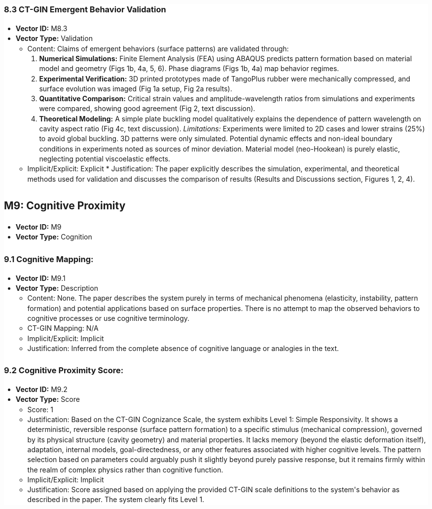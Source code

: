 ### **8.3 CT-GIN Emergent Behavior Validation**

*    **Vector ID:** M8.3
*    **Vector Type:** Validation
     *  Content: Claims of emergent behaviors (surface patterns) are validated through:
        1.  **Numerical Simulations:** Finite Element Analysis (FEA) using ABAQUS predicts pattern formation based on material model and geometry (Figs 1b, 4a, 5, 6). Phase diagrams (Figs 1b, 4a) map behavior regimes.
        2.  **Experimental Verification:** 3D printed prototypes made of TangoPlus rubber were mechanically compressed, and surface evolution was imaged (Fig 1a setup, Fig 2a results).
        3.  **Quantitative Comparison:** Critical strain values and amplitude-wavelength ratios from simulations and experiments were compared, showing good agreement (Fig 2, text discussion).
        4.  **Theoretical Modeling:** A simple plate buckling model qualitatively explains the dependence of pattern wavelength on cavity aspect ratio (Fig 4c, text discussion).
        *Limitations:* Experiments were limited to 2D cases and lower strains (25%) to avoid global buckling. 3D patterns were only simulated. Potential dynamic effects and non-ideal boundary conditions in experiments noted as sources of minor deviation. Material model (neo-Hookean) is purely elastic, neglecting potential viscoelastic effects.
     *   Implicit/Explicit: Explicit
    *   Justification: The paper explicitly describes the simulation, experimental, and theoretical methods used for validation and discusses the comparison of results (Results and Discussions section, Figures 1, 2, 4).

## M9: Cognitive Proximity
*   **Vector ID:** M9
*   **Vector Type:** Cognition

### **9.1 Cognitive Mapping:**

*   **Vector ID:** M9.1
*   **Vector Type:** Description
    *   Content: None. The paper describes the system purely in terms of mechanical phenomena (elasticity, instability, pattern formation) and potential applications based on surface properties. There is no attempt to map the observed behaviors to cognitive processes or use cognitive terminology.
    *   CT-GIN Mapping: N/A
    *   Implicit/Explicit: Implicit
    * Justification: Inferred from the complete absence of cognitive language or analogies in the text.

### **9.2 Cognitive Proximity Score:**

*   **Vector ID:** M9.2
*   **Vector Type:** Score
    *   Score: 1
    *   Justification: Based on the CT-GIN Cognizance Scale, the system exhibits Level 1: Simple Responsivity. It shows a deterministic, reversible response (surface pattern formation) to a specific stimulus (mechanical compression), governed by its physical structure (cavity geometry) and material properties. It lacks memory (beyond the elastic deformation itself), adaptation, internal models, goal-directedness, or any other features associated with higher cognitive levels. The pattern selection based on parameters could arguably push it slightly beyond purely passive response, but it remains firmly within the realm of complex physics rather than cognitive function.
    *   Implicit/Explicit: Implicit
    *  Justification: Score assigned based on applying the provided CT-GIN scale definitions to the system's behavior as described in the paper. The system clearly fits Level 1.
